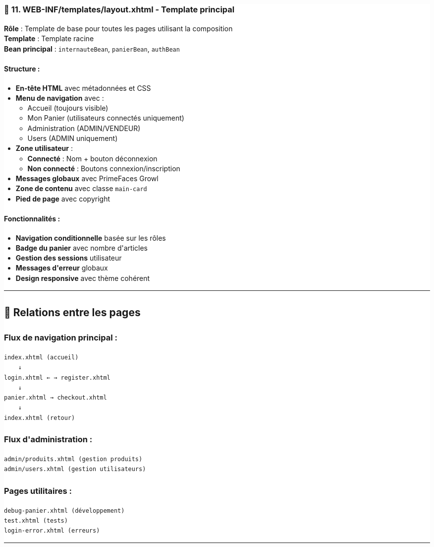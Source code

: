 
### 🎨 **11. WEB-INF/templates/layout.xhtml** - Template principal
**Rôle** : Template de base pour toutes les pages utilisant la composition  
**Template** : Template racine  
**Bean principal** : `internauteBean`, `panierBean`, `authBean`

#### Structure :
- **En-tête HTML** avec métadonnées et CSS
- **Menu de navigation** avec :
  - Accueil (toujours visible)
  - Mon Panier (utilisateurs connectés uniquement)
  - Administration (ADMIN/VENDEUR)
  - Users (ADMIN uniquement)
- **Zone utilisateur** :
  - **Connecté** : Nom + bouton déconnexion
  - **Non connecté** : Boutons connexion/inscription
- **Messages globaux** avec PrimeFaces Growl
- **Zone de contenu** avec classe `main-card`
- **Pied de page** avec copyright

#### Fonctionnalités :
- **Navigation conditionnelle** basée sur les rôles
- **Badge du panier** avec nombre d'articles
- **Gestion des sessions** utilisateur
- **Messages d'erreur** globaux
- **Design responsive** avec thème cohérent

---

## 🔗 Relations entre les pages

### Flux de navigation principal :
```
index.xhtml (accueil)
    ↓
login.xhtml ← → register.xhtml
    ↓
panier.xhtml → checkout.xhtml
    ↓
index.xhtml (retour)
```

### Flux d'administration :
```
admin/produits.xhtml (gestion produits)
admin/users.xhtml (gestion utilisateurs)
```

### Pages utilitaires :
```
debug-panier.xhtml (développement)
test.xhtml (tests)
login-error.xhtml (erreurs)
```

---